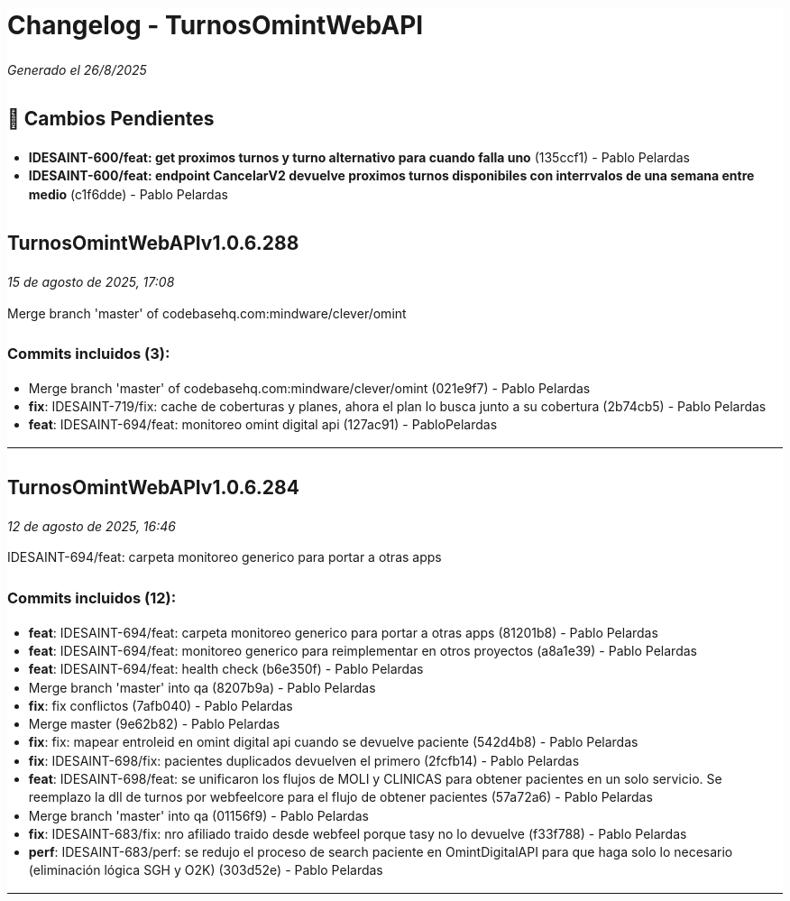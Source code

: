 # Changelog - TurnosOmintWebAPI

*Generado el 26/8/2025*

## 🚧 Cambios Pendientes

- **IDESAINT-600/feat: get proximos turnos y turno alternativo para cuando falla uno** (135ccf1) - Pablo Pelardas
- **IDESAINT-600/feat: endpoint CancelarV2 devuelve proximos turnos disponibiles con interrvalos de una semana entre medio** (c1f6dde) - Pablo Pelardas

## TurnosOmintWebAPIv1.0.6.288
*15 de agosto de 2025, 17:08*

Merge branch 'master' of codebasehq.com:mindware/clever/omint

### Commits incluidos (3):

- Merge branch 'master' of codebasehq.com:mindware/clever/omint (021e9f7) - Pablo Pelardas
- **fix**: IDESAINT-719/fix: cache de coberturas y planes, ahora el plan lo busca junto a su cobertura (2b74cb5) - Pablo Pelardas
- **feat**: IDESAINT-694/feat: monitoreo omint digital api (127ac91) - PabloPelardas

---

## TurnosOmintWebAPIv1.0.6.284
*12 de agosto de 2025, 16:46*

IDESAINT-694/feat: carpeta monitoreo generico para portar a otras apps

### Commits incluidos (12):

- **feat**: IDESAINT-694/feat: carpeta monitoreo generico para portar a otras apps (81201b8) - Pablo Pelardas
- **feat**: IDESAINT-694/feat: monitoreo generico para reimplementar en otros proyectos (a8a1e39) - Pablo Pelardas
- **feat**: IDESAINT-694/feat: health check (b6e350f) - Pablo Pelardas
- Merge branch 'master' into qa (8207b9a) - Pablo Pelardas
- **fix**: fix conflictos (7afb040) - Pablo Pelardas
- Merge master (9e62b82) - Pablo Pelardas
- **fix**: fix: mapear entroleid en omint digital api cuando se devuelve paciente (542d4b8) - Pablo Pelardas
- **fix**: IDESAINT-698/fix: pacientes duplicados devuelven el primero (2fcfb14) - Pablo Pelardas
- **feat**: IDESAINT-698/feat: se unificaron los flujos de MOLI y CLINICAS para obtener pacientes en un solo servicio. Se reemplazo la dll de turnos por webfeelcore para el flujo de obtener pacientes (57a72a6) - Pablo Pelardas
- Merge branch 'master' into qa (01156f9) - Pablo Pelardas
- **fix**: IDESAINT-683/fix: nro afiliado traido desde webfeel porque tasy no lo devuelve (f33f788) - Pablo Pelardas
- **perf**: IDESAINT-683/perf: se redujo el proceso de search paciente en OmintDigitalAPI para que haga solo lo necesario (eliminación lógica SGH y O2K) (303d52e) - Pablo Pelardas

---